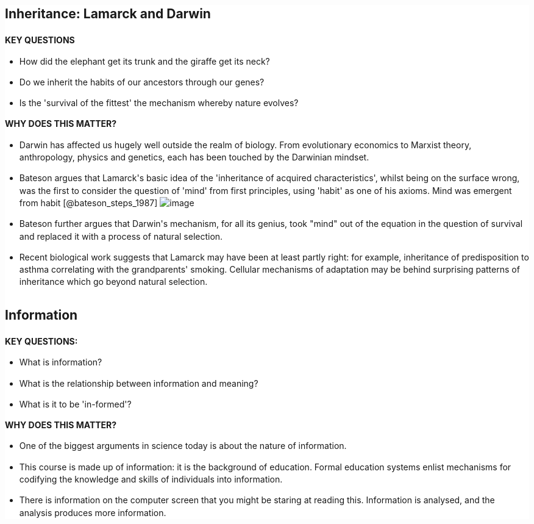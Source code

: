 
Inheritance: Lamarck and Darwin
-------------------------------

**KEY QUESTIONS**

-   How did the elephant get its trunk and the giraffe get its neck?

-   Do we inherit the habits of our ancestors through our genes?

-   Is the 'survival of the fittest' the mechanism whereby nature
    evolves?

**WHY DOES THIS MATTER?**

-   Darwin has affected us hugely well outside the realm of biology.
    From evolutionary economics to Marxist theory, anthropology, physics
    and genetics, each has been touched by the Darwinian mindset.

-   Bateson argues that Lamarck's basic idea of the 'inheritance of
    acquired characteristics', whilst being on the surface wrong, was
    the first to consider the question of 'mind' from first principles,
    using 'habit' as one of his axioms. Mind was emergent from habit
    [@bateson_steps_1987] ![image](darwinlamarck.jpg)

-   Bateson further argues that Darwin's mechanism, for all its genius,
    took "mind" out of the equation in the question of survival and
    replaced it with a process of natural selection.

-   Recent biological work suggests that Lamarck may have been at least
    partly right: for example, inheritance of predisposition to asthma
    correlating with the grandparents' smoking. Cellular mechanisms of
    adaptation may be behind surprising patterns of inheritance which go
    beyond natural selection.


Information
-----------

**KEY QUESTIONS:**

-   What is information?

-   What is the relationship between information and meaning?

-   What is it to be 'in-formed'?

**WHY DOES THIS MATTER?**

-   One of the biggest arguments in science today is about the nature of
    information.

-   This course is made up of information: it is the background of
    education. Formal education systems enlist mechanisms for codifying
    the knowledge and skills of individuals into information.

-   There is information on the computer screen that you might be
    staring at reading this. Information is analysed, and the analysis
    produces more information.

